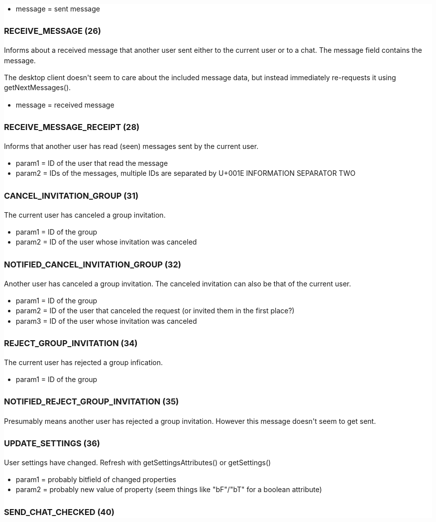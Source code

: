 * message = sent message

### RECEIVE_MESSAGE (26)

Informs about a received message that another user sent either to the current user or to a chat. The
message field contains the message.

The desktop client doesn't seem to care about the included message data, but instead immediately
re-requests it using getNextMessages().

* message = received message

### RECEIVE_MESSAGE_RECEIPT (28)

Informs that another user has read (seen) messages sent by the current user.

* param1 = ID of the user that read the message
* param2 = IDs of the messages, multiple IDs are separated by U+001E INFORMATION SEPARATOR TWO

### CANCEL_INVITATION_GROUP (31)

The current user has canceled a group invitation.

* param1 = ID of the group
* param2 = ID of the user whose invitation was canceled

### NOTIFIED_CANCEL_INVITATION_GROUP (32)

Another user has canceled a group invitation. The canceled invitation can also be that of the
current user.

* param1 = ID of the group
* param2 = ID of the user that canceled the request (or invited them in the first place?)
* param3 = ID of the user whose invitation was canceled

### REJECT_GROUP_INVITATION (34)

The current user has rejected a group infication.

* param1 = ID of the group

### NOTIFIED_REJECT_GROUP_INVITATION (35)

Presumably means another user has rejected a group invitation. However this message doesn't seem to
get sent.

### UPDATE_SETTINGS (36)

User settings have changed. Refresh with getSettingsAttributes() or getSettings()

* param1 = probably bitfield of changed properties
* param2 = probably new value of property (seem things like "bF"/"bT" for a boolean attribute)

### SEND_CHAT_CHECKED (40)
